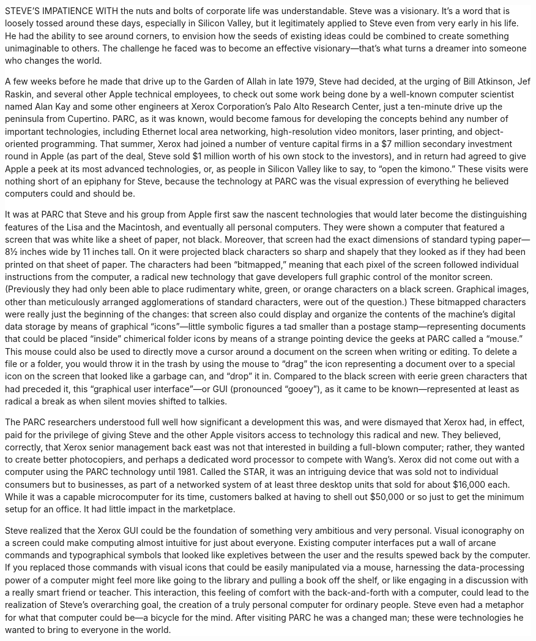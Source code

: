 STEVE’S IMPATIENCE WITH the nuts and bolts of corporate life was understandable. Steve was a visionary. It’s a word that is loosely tossed around these days, especially in Silicon Valley, but it legitimately applied to Steve even from very early in his life. He had the ability to see around corners, to envision how the seeds of existing ideas could be combined to create something unimaginable to others. The challenge he faced was to become an effective visionary—that’s what turns a dreamer into someone who changes the world.

A few weeks before he made that drive up to the Garden of Allah in late 1979, Steve had decided, at the urging of Bill Atkinson, Jef Raskin, and several other Apple technical employees, to check out some work being done by a well-known computer scientist named Alan Kay and some other engineers at Xerox Corporation’s Palo Alto Research Center, just a ten-minute drive up the peninsula from Cupertino. PARC, as it was known, would become famous for developing the concepts behind any number of important technologies, including Ethernet local area networking, high-resolution video monitors, laser printing, and object-oriented programming. That summer, Xerox had joined a number of venture capital firms in a $7 million secondary investment round in Apple (as part of the deal, Steve sold $1 million worth of his own stock to the investors), and in return had agreed to give Apple a peek at its most advanced technologies, or, as people in Silicon Valley like to say, to “open the kimono.” These visits were nothing short of an epiphany for Steve, because the technology at PARC was the visual expression of everything he believed computers could and should be.

It was at PARC that Steve and his group from Apple first saw the nascent technologies that would later become the distinguishing features of the Lisa and the Macintosh, and eventually all personal computers. They were shown a computer that featured a screen that was white like a sheet of paper, not black. Moreover, that screen had the exact dimensions of standard typing paper—8½ inches wide by 11 inches tall. On it were projected black characters so sharp and shapely that they looked as if they had been printed on that sheet of paper. The characters had been “bitmapped,” meaning that each pixel of the screen followed individual instructions from the computer, a radical new technology that gave developers full graphic control of the monitor screen. (Previously they had only been able to place rudimentary white, green, or orange characters on a black screen. Graphical images, other than meticulously arranged agglomerations of standard characters, were out of the question.) These bitmapped characters were really just the beginning of the changes: that screen also could display and organize the contents of the machine’s digital data storage by means of graphical “icons”—little symbolic figures a tad smaller than a postage stamp—representing documents that could be placed “inside” chimerical folder icons by means of a strange pointing device the geeks at PARC called a “mouse.” This mouse could also be used to directly move a cursor around a document on the screen when writing or editing. To delete a file or a folder, you would throw it in the trash by using the mouse to “drag” the icon representing a document over to a special icon on the screen that looked like a garbage can, and “drop” it in. Compared to the black screen with eerie green characters that had preceded it, this “graphical user interface”—or GUI (pronounced “gooey”), as it came to be known—represented at least as radical a break as when silent movies shifted to talkies.

The PARC researchers understood full well how significant a development this was, and were dismayed that Xerox had, in effect, paid for the privilege of giving Steve and the other Apple visitors access to technology this radical and new. They believed, correctly, that Xerox senior management back east was not that interested in building a full-blown computer; rather, they wanted to create better photocopiers, and perhaps a dedicated word processor to compete with Wang’s. Xerox did not come out with a computer using the PARC technology until 1981\. Called the STAR, it was an intriguing device that was sold not to individual consumers but to businesses, as part of a networked system of at least three desktop units that sold for about $16,000 each. While it was a capable microcomputer for its time, customers balked at having to shell out $50,000 or so just to get the minimum setup for an office. It had little impact in the marketplace.

Steve realized that the Xerox GUI could be the foundation of something very ambitious and very personal. Visual iconography on a screen could make computing almost intuitive for just about everyone. Existing computer interfaces put a wall of arcane commands and typographical symbols that looked like expletives between the user and the results spewed back by the computer. If you replaced those commands with visual icons that could be easily manipulated via a mouse, harnessing the data-processing power of a computer might feel more like going to the library and pulling a book off the shelf, or like engaging in a discussion with a really smart friend or teacher. This interaction, this feeling of comfort with the back-and-forth with a computer, could lead to the realization of Steve’s overarching goal, the creation of a truly personal computer for ordinary people. Steve even had a metaphor for what that computer could be—a bicycle for the mind. After visiting PARC he was a changed man; these were technologies he wanted to bring to everyone in the world.

